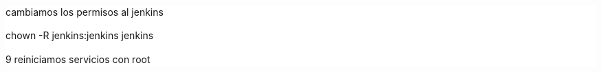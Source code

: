 







































































cambiamos los permisos  al jenkins





 chown -R jenkins:jenkins jenkins





9  reiniciamos  servicios con  root





